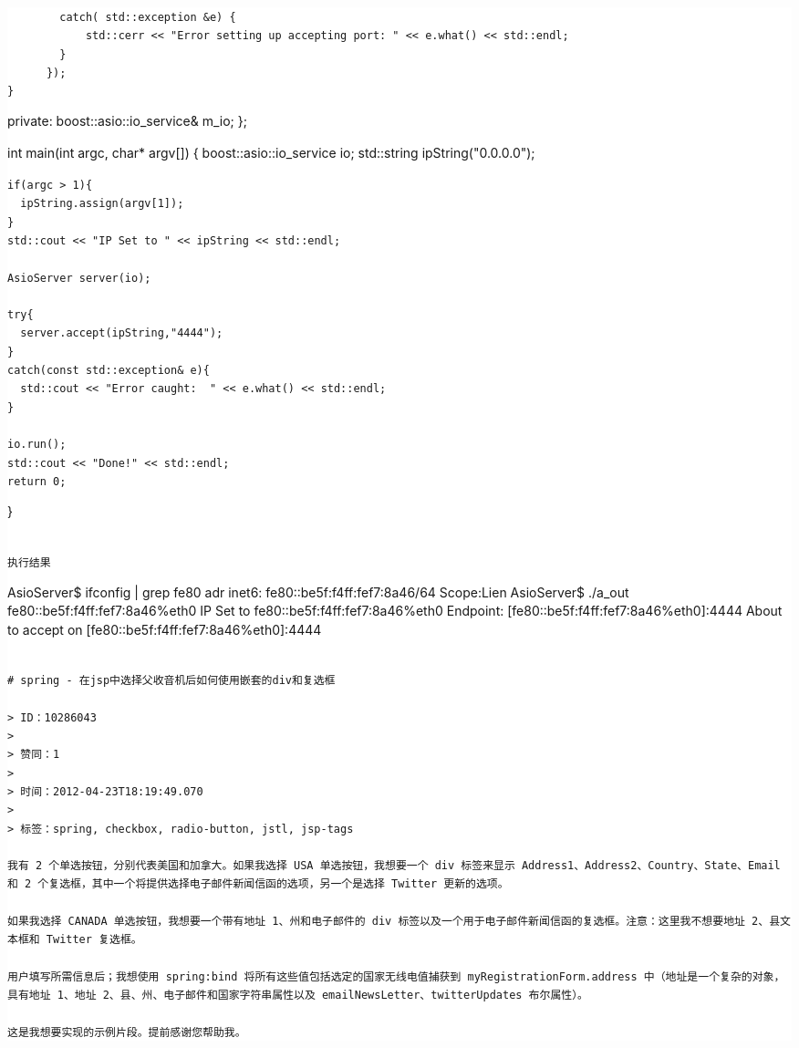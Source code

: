             catch( std::exception &e) {
                std::cerr << "Error setting up accepting port: " << e.what() << std::endl;
            }
          });
    }

private:
    boost::asio::io_service& m_io;
};

int main(int argc, char* argv[])
{
    boost::asio::io_service io;
    std::string ipString("0.0.0.0");

    if(argc > 1){
      ipString.assign(argv[1]);
    }
    std::cout << "IP Set to " << ipString << std::endl;

    AsioServer server(io);

    try{
      server.accept(ipString,"4444");
    }
    catch(const std::exception& e){
      std::cout << "Error caught:  " << e.what() << std::endl;
    }

    io.run();
    std::cout << "Done!" << std::endl;
    return 0;
} 
```

执行结果

```
AsioServer$ ifconfig | grep fe80
          adr inet6: fe80::be5f:f4ff:fef7:8a46/64 Scope:Lien
AsioServer$ ./a_out fe80::be5f:f4ff:fef7:8a46%eth0
IP Set to fe80::be5f:f4ff:fef7:8a46%eth0
Endpoint: [fe80::be5f:f4ff:fef7:8a46%eth0]:4444
About to accept on [fe80::be5f:f4ff:fef7:8a46%eth0]:4444 
```

# spring - 在jsp中选择父收音机后如何使用嵌套的div和复选框

> ID：10286043
> 
> 赞同：1
> 
> 时间：2012-04-23T18:19:49.070
> 
> 标签：spring, checkbox, radio-button, jstl, jsp-tags

我有 2 个单选按钮，分别代表美国和加拿大。如果我选择 USA 单选按钮，我想要一个 div 标签来显示 Address1、Address2、Country、State、Email 和 2 个复选框，其中一个将提供选择电子邮件新闻信函的选项，另一个是选择 Twitter 更新的选项。

如果我选择 CANADA 单选按钮，我想要一个带有地址 1、州和电子邮件的 div 标签以及一个用于电子邮件新闻信函的复选框。注意：这里我不想要地址 2、县文本框和 Twitter 复选框。

用户填写所需信息后；我想使用 spring:bind 将所有这些值包括选定的国家无线电值捕获到 myRegistrationForm.address 中（地址是一个复杂的对象，具有地址 1、地址 2、县、州、电子邮件和国家字符串属性以及 emailNewsLetter、twitterUpdates 布尔属性）。

这是我想要实现的示例片段。提前感谢您帮助我。

```